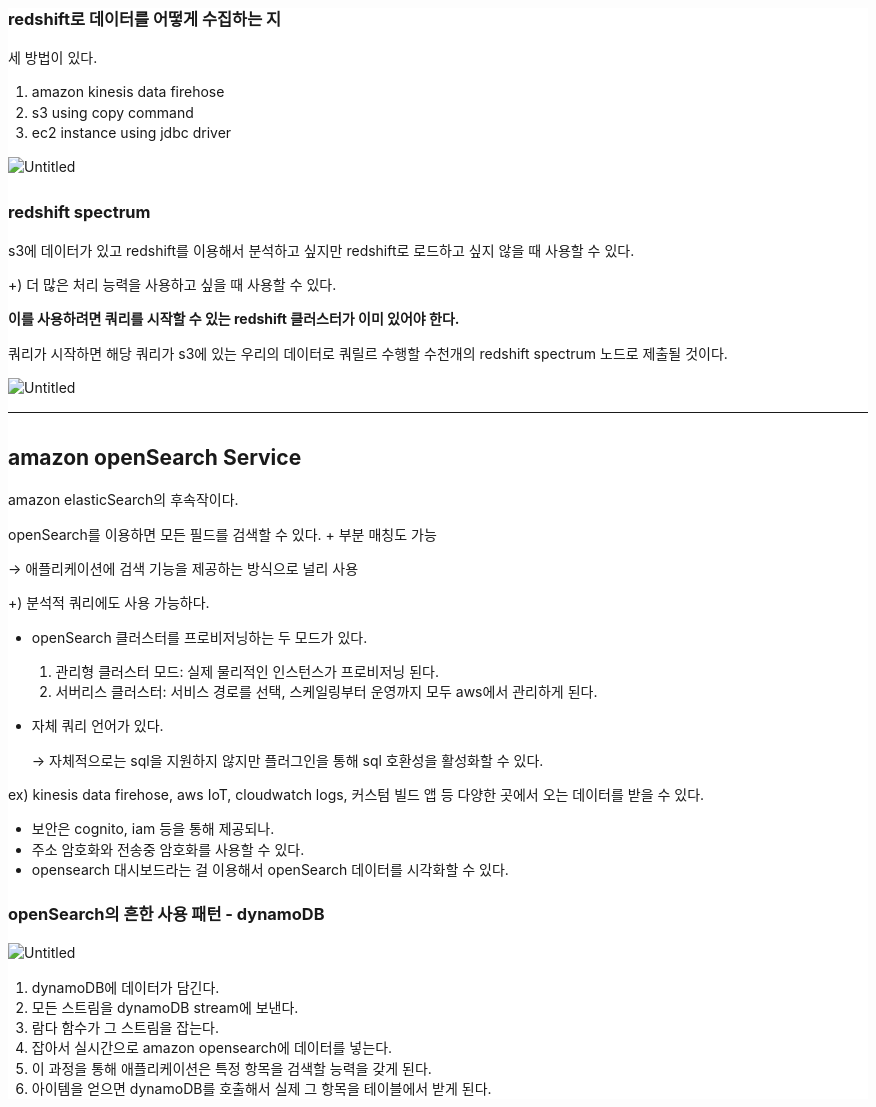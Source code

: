 ### redshift로 데이터를 어떻게 수집하는 지

세 방법이 있다.

1. amazon kinesis data firehose
2. s3 using copy command
3. ec2 instance using jdbc driver

![Untitled](https://prod-files-secure.s3.us-west-2.amazonaws.com/0e50c9f9-d6b9-4369-b0d8-a40d14ac1451/91074b09-20a1-4cc9-b367-5abf1ce9b3c7/Untitled.png)

### redshift spectrum

s3에 데이터가 있고 redshift를 이용해서 분석하고 싶지만 redshift로 로드하고 싶지 않을 때 사용할 수 있다.

+) 더 많은 처리 능력을 사용하고 싶을 때 사용할 수 있다.

**이를 사용하려면 쿼리를 시작할 수 있는 redshift 클러스터가 이미 있어야 한다.**

쿼리가 시작하면 해당 쿼리가 s3에 있는 우리의 데이터로 쿼릴르 수행할 수천개의 redshift spectrum 노드로 제출될 것이다.

![Untitled](https://prod-files-secure.s3.us-west-2.amazonaws.com/0e50c9f9-d6b9-4369-b0d8-a40d14ac1451/4e3b17fd-fde4-4082-b49a-7156b881fd9e/Untitled.png)

---

## amazon openSearch Service

amazon elasticSearch의 후속작이다.

openSearch를 이용하면 모든 필드를 검색할 수 있다. + 부분 매칭도 가능

→ 애플리케이션에 검색 기능을 제공하는 방식으로 널리 사용

+) 분석적 쿼리에도 사용 가능하다.

- openSearch 클러스터를 프로비저닝하는 두 모드가 있다.
    1. 관리형 클러스터 모드: 실제 물리적인 인스턴스가 프로비저닝 된다.
    2. 서버리스 클러스터: 서비스 경로를 선택, 스케일링부터 운영까지 모두 aws에서 관리하게 된다.
- 자체 쿼리 언어가 있다.

  → 자체적으로는 sql을 지원하지 않지만 플러그인을 통해 sql 호환성을 활성화할 수 있다.


ex) kinesis data firehose, aws IoT, cloudwatch logs, 커스텀 빌드 앱 등 다양한 곳에서 오는 데이터를 받을 수 있다.

- 보안은 cognito, iam 등을 통해 제공되나.
- 주소 암호화와 전송중 암호화를 사용할 수 있다.
- opensearch 대시보드라는 걸 이용해서 openSearch 데이터를 시각화할 수 있다.

### openSearch의 흔한 사용 패턴 - dynamoDB

![Untitled](https://prod-files-secure.s3.us-west-2.amazonaws.com/0e50c9f9-d6b9-4369-b0d8-a40d14ac1451/00f5f59d-bfd0-4f25-9442-5d790e3ac18d/Untitled.png)

1. dynamoDB에 데이터가 담긴다.
2. 모든 스트림을 dynamoDB stream에 보낸다.
3. 람다 함수가 그 스트림을 잡는다.
4. 잡아서 실시간으로 amazon opensearch에 데이터를 넣는다.
5. 이 과정을 통해 애플리케이션은 특정 항목을 검색할 능력을 갖게 된다.
6. 아이템을 얻으면 dynamoDB를 호출해서 실제 그 항목을 테이블에서 받게 된다.
